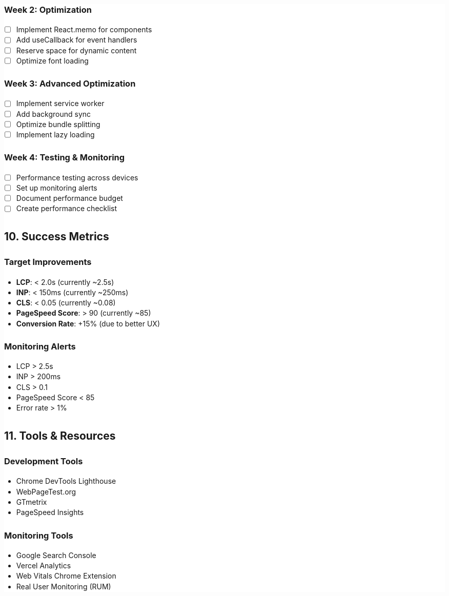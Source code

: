 ### **Week 2: Optimization**
- [ ] Implement React.memo for components
- [ ] Add useCallback for event handlers
- [ ] Reserve space for dynamic content
- [ ] Optimize font loading

### **Week 3: Advanced Optimization**
- [ ] Implement service worker
- [ ] Add background sync
- [ ] Optimize bundle splitting
- [ ] Implement lazy loading

### **Week 4: Testing & Monitoring**
- [ ] Performance testing across devices
- [ ] Set up monitoring alerts
- [ ] Document performance budget
- [ ] Create performance checklist

## 10. Success Metrics

### **Target Improvements**
- **LCP**: < 2.0s (currently ~2.5s)
- **INP**: < 150ms (currently ~250ms)
- **CLS**: < 0.05 (currently ~0.08)
- **PageSpeed Score**: > 90 (currently ~85)
- **Conversion Rate**: +15% (due to better UX)

### **Monitoring Alerts**
- LCP > 2.5s
- INP > 200ms
- CLS > 0.1
- PageSpeed Score < 85
- Error rate > 1%

## 11. Tools & Resources

### **Development Tools**
- Chrome DevTools Lighthouse
- WebPageTest.org
- GTmetrix
- PageSpeed Insights

### **Monitoring Tools**
- Google Search Console
- Vercel Analytics
- Web Vitals Chrome Extension
- Real User Monitoring (RUM)
